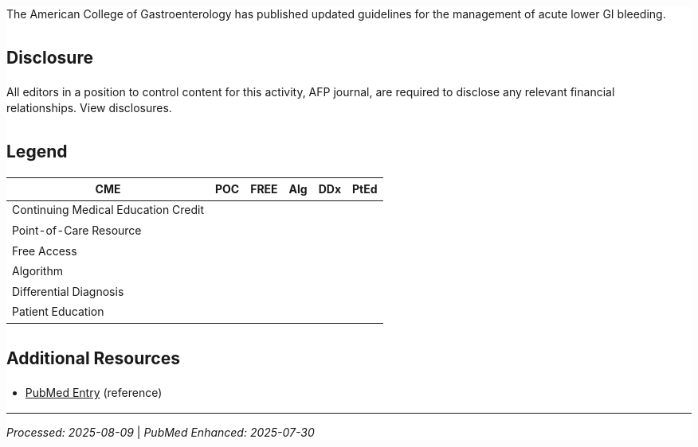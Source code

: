 The American College of Gastroenterology has published updated guidelines for the management of acute lower GI bleeding.

## Disclosure

All editors in a position to control content for this activity, AFP journal, are required to disclose any relevant financial relationships. View disclosures.

## Legend

| CME | POC | FREE | Alg | DDx | PtEd |
|---|---|---|---|---|---|
| Continuing Medical Education Credit |
| Point-of-Care Resource |
| Free Access |
| Algorithm |
| Differential Diagnosis |
| Patient Education |

## Additional Resources

- [PubMed Entry](https://pubmed.ncbi.nlm.nih.gov/38574217/) (reference)

---

*Processed: 2025-08-09* | *PubMed Enhanced: 2025-07-30*
